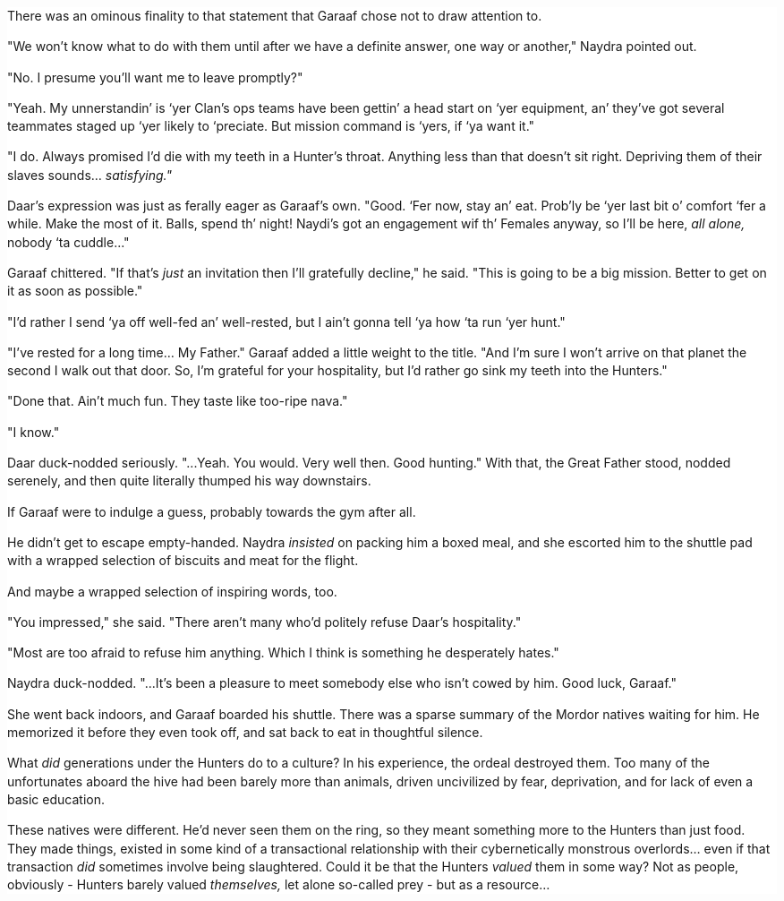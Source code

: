 There was an ominous finality to that statement that Garaaf chose not to draw attention to.

"We won’t know what to do with them until after we have a definite answer, one way or another," Naydra pointed out.

"No. I presume you’ll want me to leave promptly?"

"Yeah. My unnerstandin’ is ‘yer Clan’s ops teams have been gettin’ a head start on ‘yer equipment, an’ they’ve got several teammates staged up ‘yer likely to ‘preciate. But mission command is ‘yers, if ‘ya want it."

"I do. Always promised I’d die with my teeth in a Hunter’s throat. Anything less than that doesn’t sit right. Depriving them of their slaves sounds… *satisfying."*

Daar’s expression was just as ferally eager as Garaaf’s own. "Good. ‘Fer now, stay an’ eat. Prob’ly be ‘yer last bit o’ comfort ‘fer a while. Make the most of it. Balls, spend th’ night! Naydi’s got an engagement wif th’ Females anyway, so I’ll be here, *all alone,* nobody ‘ta cuddle..."

Garaaf chittered. "If that’s *just* an invitation then I’ll gratefully decline," he said. "This is going to be a big mission. Better to get on it as soon as possible."

"I’d rather I send ‘ya off well-fed an’ well-rested, but I ain’t gonna tell ‘ya how ‘ta run ‘yer hunt."

"I’ve rested for a long time… My Father." Garaaf added a little weight to the title. "And I’m sure I won’t arrive on that planet the second I walk out that door. So, I’m grateful for your hospitality, but I’d rather go sink my teeth into the Hunters."

"Done that. Ain’t much fun. They taste like too-ripe nava."

"I know."

Daar duck-nodded seriously. "...Yeah. You would. Very well then. Good hunting." With that, the Great Father stood, nodded serenely, and then quite literally thumped his way downstairs.

If Garaaf were to indulge a guess, probably towards the gym after all.

He didn’t get to escape empty-handed. Naydra *insisted* on packing him a boxed meal, and she escorted him to the shuttle pad with a wrapped selection of biscuits and meat for the flight.

And maybe a wrapped selection of inspiring words, too.

"You impressed," she said. "There aren’t many who’d politely refuse Daar’s hospitality."

"Most are too afraid to refuse him anything. Which I think is something he desperately hates."

Naydra duck-nodded. "...It’s been a pleasure to meet somebody else who isn’t cowed by him. Good luck, Garaaf."

She went back indoors, and Garaaf boarded his shuttle. There was a sparse summary of the Mordor natives waiting for him. He memorized it before they even took off, and sat back to eat in thoughtful silence.

What *did* generations under the Hunters do to a culture? In his experience, the ordeal destroyed them. Too many of the unfortunates aboard the hive had been barely more than animals, driven uncivilized by fear, deprivation, and for lack of even a basic education.

These natives were different. He’d never seen them on the ring, so they meant something more to the Hunters than just food. They made things, existed in some kind of a transactional relationship with their cybernetically monstrous overlords… even if that transaction *did* sometimes involve being slaughtered.  Could it be that the Hunters *valued* them in some way? Not as people, obviously - Hunters barely valued *themselves,* let alone so-called prey - but as a resource…
